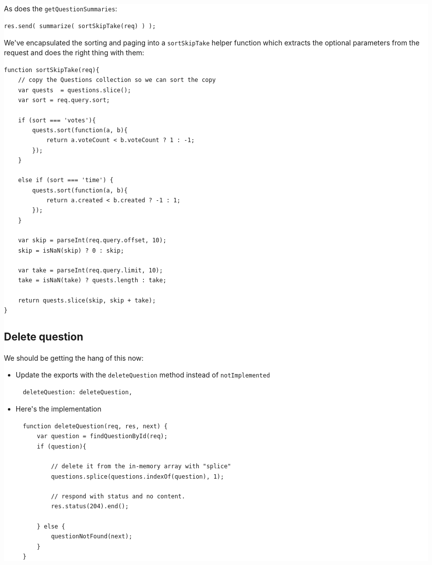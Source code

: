 As does the `getQuestionSummaries`:

    res.send( summarize( sortSkipTake(req) ) );

We've encapsulated the sorting and paging into a `sortSkipTake` helper function which extracts the optional parameters from the request and does the right thing with them:

	function sortSkipTake(req){
	    // copy the Questions collection so we can sort the copy
	    var quests  = questions.slice();
	    var sort = req.query.sort;
	
	    if (sort === 'votes'){
	        quests.sort(function(a, b){
	            return a.voteCount < b.voteCount ? 1 : -1;
	        });
	    }
	
	    else if (sort === 'time') {
	        quests.sort(function(a, b){
	            return a.created < b.created ? -1 : 1;
	        });
	    }
	
	    var skip = parseInt(req.query.offset, 10);
	    skip = isNaN(skip) ? 0 : skip;
	
	    var take = parseInt(req.query.limit, 10);
	    take = isNaN(take) ? quests.length : take;
	
	    return quests.slice(skip, skip + take);
	}

## Delete question

We should be getting the hang of this now:


* Update the exports with the `deleteQuestion` method instead of `notImplemented`

		deleteQuestion: deleteQuestion,

* Here's the implementation
 
		function deleteQuestion(req, res, next) {
		    var question = findQuestionById(req);
		    if (question){
	
		        // delete it from the in-memory array with "splice"
		        questions.splice(questions.indexOf(question), 1);
	
		        // respond with status and no content.
		        res.status(204).end();
	
		    } else {
		        questionNotFound(next);
		    }
		}
